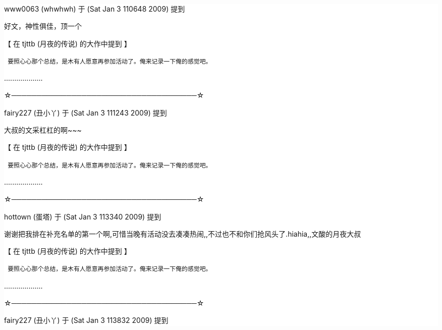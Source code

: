    www0063 (whwhwh) 于  (Sat Jan  3 110648 2009)  提到



好文，神性俱佳，顶一个

【 在 tjttb (月夜的传说) 的大作中提到 】

     要照心心那个总结，是木有人愿意再参加活动了。俺来记录一下俺的感觉吧。

    

    

 ...................







☆─────────────────────────────────────☆

   fairy227 (丑小丫) 于  (Sat Jan  3 111243 2009)  提到



大叔的文采杠杠的啊~~~





【 在 tjttb (月夜的传说) 的大作中提到 】

     要照心心那个总结，是木有人愿意再参加活动了。俺来记录一下俺的感觉吧。

    

    

 ...................







☆─────────────────────────────────────☆

   hottown (蛋塔) 于  (Sat Jan  3 113340 2009)  提到



谢谢把我排在补充名单的第一个啊,可惜当晚有活动没去凑凑热闹,,不过也不和你们抢风头了.hiahia,,文酸的月夜大叔

【 在 tjttb (月夜的传说) 的大作中提到 】

     要照心心那个总结，是木有人愿意再参加活动了。俺来记录一下俺的感觉吧。

    

    

 ...................







☆─────────────────────────────────────☆

   fairy227 (丑小丫) 于  (Sat Jan  3 113832 2009)  提到
